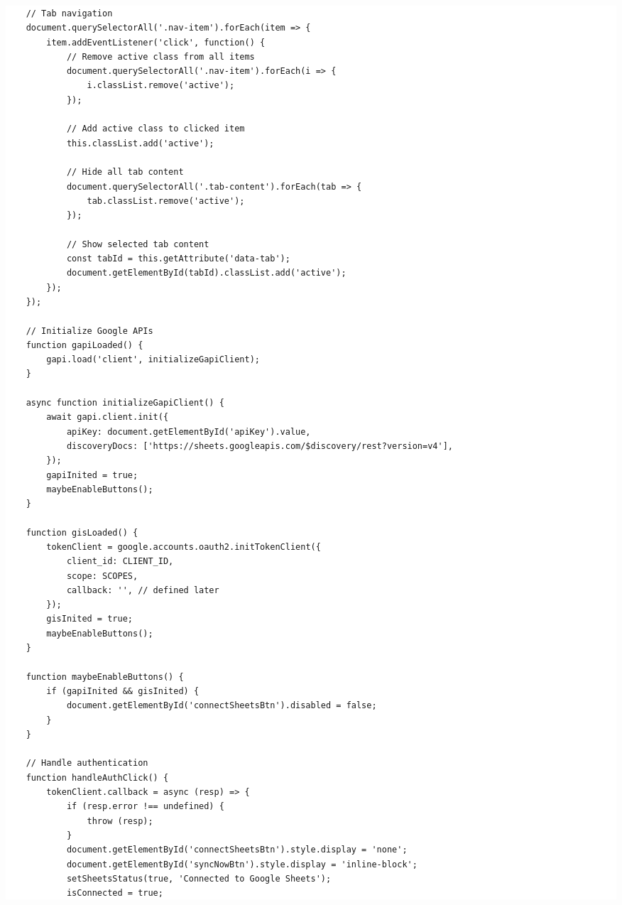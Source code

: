         // Tab navigation
        document.querySelectorAll('.nav-item').forEach(item => {
            item.addEventListener('click', function() {
                // Remove active class from all items
                document.querySelectorAll('.nav-item').forEach(i => {
                    i.classList.remove('active');
                });
                
                // Add active class to clicked item
                this.classList.add('active');
                
                // Hide all tab content
                document.querySelectorAll('.tab-content').forEach(tab => {
                    tab.classList.remove('active');
                });
                
                // Show selected tab content
                const tabId = this.getAttribute('data-tab');
                document.getElementById(tabId).classList.add('active');
            });
        });
        
        // Initialize Google APIs
        function gapiLoaded() {
            gapi.load('client', initializeGapiClient);
        }

        async function initializeGapiClient() {
            await gapi.client.init({
                apiKey: document.getElementById('apiKey').value,
                discoveryDocs: ['https://sheets.googleapis.com/$discovery/rest?version=v4'],
            });
            gapiInited = true;
            maybeEnableButtons();
        }

        function gisLoaded() {
            tokenClient = google.accounts.oauth2.initTokenClient({
                client_id: CLIENT_ID,
                scope: SCOPES,
                callback: '', // defined later
            });
            gisInited = true;
            maybeEnableButtons();
        }

        function maybeEnableButtons() {
            if (gapiInited && gisInited) {
                document.getElementById('connectSheetsBtn').disabled = false;
            }
        }

        // Handle authentication
        function handleAuthClick() {
            tokenClient.callback = async (resp) => {
                if (resp.error !== undefined) {
                    throw (resp);
                }
                document.getElementById('connectSheetsBtn').style.display = 'none';
                document.getElementById('syncNowBtn').style.display = 'inline-block';
                setSheetsStatus(true, 'Connected to Google Sheets');
                isConnected = true;
                